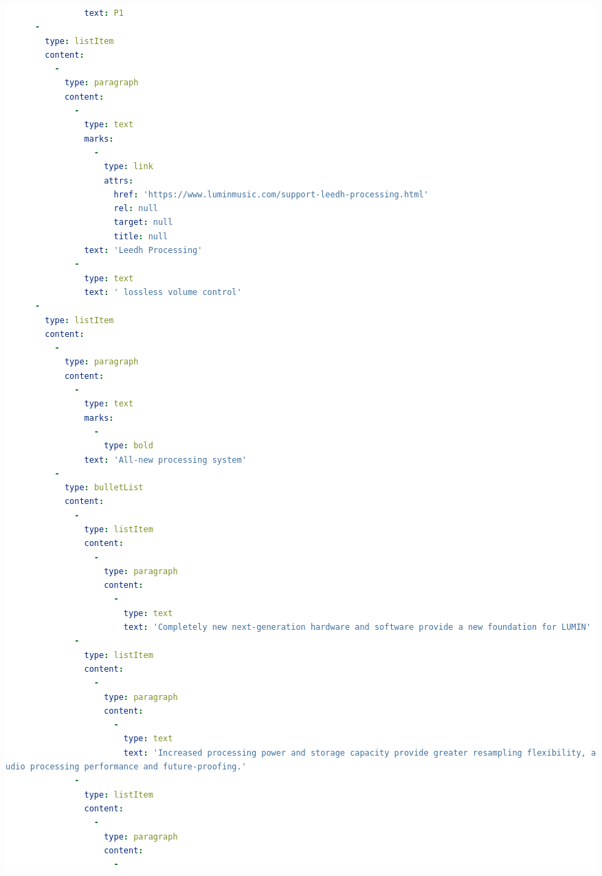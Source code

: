 ```yaml
                text: P1
      -
        type: listItem
        content:
          -
            type: paragraph
            content:
              -
                type: text
                marks:
                  -
                    type: link
                    attrs:
                      href: 'https://www.luminmusic.com/support-leedh-processing.html'
                      rel: null
                      target: null
                      title: null
                text: 'Leedh Processing'
              -
                type: text
                text: ' lossless volume control'
      -
        type: listItem
        content:
          -
            type: paragraph
            content:
              -
                type: text
                marks:
                  -
                    type: bold
                text: 'All-new processing system'
          -
            type: bulletList
            content:
              -
                type: listItem
                content:
                  -
                    type: paragraph
                    content:
                      -
                        type: text
                        text: 'Completely new next-generation hardware and software provide a new foundation for LUMIN'
              -
                type: listItem
                content:
                  -
                    type: paragraph
                    content:
                      -
                        type: text
                        text: 'Increased processing power and storage capacity provide greater resampling flexibility, audio processing performance and future-proofing.'
              -
                type: listItem
                content:
                  -
                    type: paragraph
                    content:
                      -
```